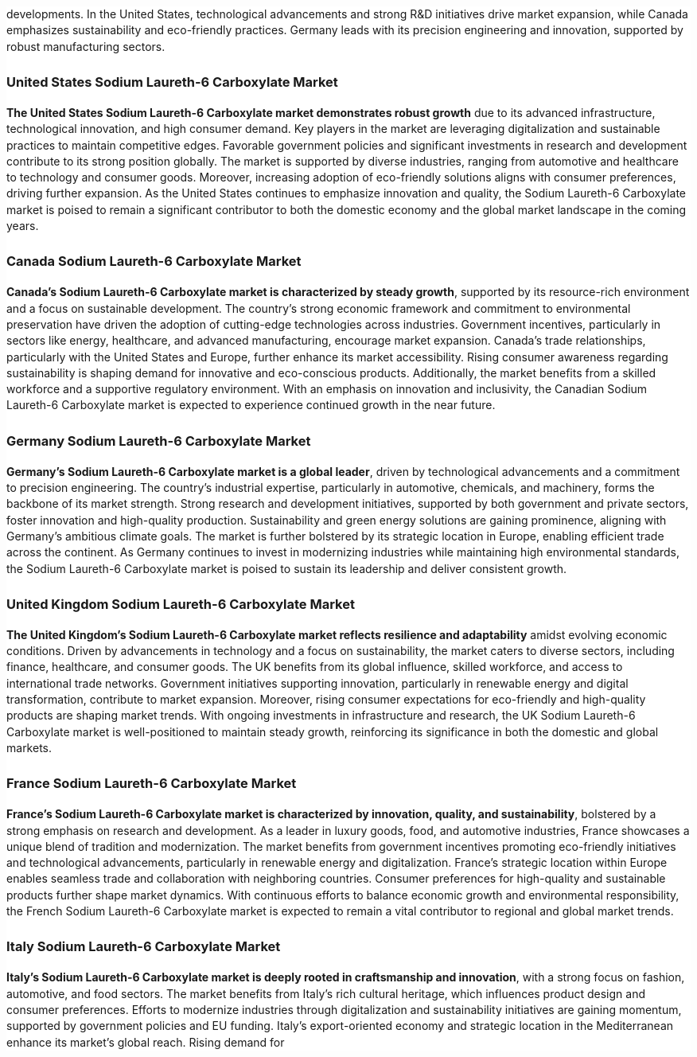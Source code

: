 developments. In the United States, technological advancements and strong R&amp;D initiatives drive market expansion, while Canada emphasizes sustainability and eco-friendly practices. Germany leads with its precision engineering and innovation, supported by robust manufacturing sectors.</span></em></p></blockquote><h3><strong>United States Sodium Laureth-6 Carboxylate Market</strong></h3><p><strong>The United States Sodium Laureth-6 Carboxylate market demonstrates robust growth</strong> due to its advanced infrastructure, technological innovation, and high consumer demand. Key players in the market are leveraging digitalization and sustainable practices to maintain competitive edges. Favorable government policies and significant investments in research and development contribute to its strong position globally. The market is supported by diverse industries, ranging from automotive and healthcare to technology and consumer goods. Moreover, increasing adoption of eco-friendly solutions aligns with consumer preferences, driving further expansion. As the United States continues to emphasize innovation and quality, the Sodium Laureth-6 Carboxylate market is poised to remain a significant contributor to both the domestic economy and the global market landscape in the coming years.</p><h3><strong>Canada Sodium Laureth-6 Carboxylate Market</strong></h3><p><strong>Canada&rsquo;s Sodium Laureth-6 Carboxylate market is characterized by steady growth</strong>, supported by its resource-rich environment and a focus on sustainable development. The country&rsquo;s strong economic framework and commitment to environmental preservation have driven the adoption of cutting-edge technologies across industries. Government incentives, particularly in sectors like energy, healthcare, and advanced manufacturing, encourage market expansion. Canada&rsquo;s trade relationships, particularly with the United States and Europe, further enhance its market accessibility. Rising consumer awareness regarding sustainability is shaping demand for innovative and eco-conscious products. Additionally, the market benefits from a skilled workforce and a supportive regulatory environment. With an emphasis on innovation and inclusivity, the Canadian Sodium Laureth-6 Carboxylate market is expected to experience continued growth in the near future.</p><h3><strong>Germany Sodium Laureth-6 Carboxylate Market</strong></h3><p><strong>Germany&rsquo;s Sodium Laureth-6 Carboxylate market is a global leader</strong>, driven by technological advancements and a commitment to precision engineering. The country&rsquo;s industrial expertise, particularly in automotive, chemicals, and machinery, forms the backbone of its market strength. Strong research and development initiatives, supported by both government and private sectors, foster innovation and high-quality production. Sustainability and green energy solutions are gaining prominence, aligning with Germany&rsquo;s ambitious climate goals. The market is further bolstered by its strategic location in Europe, enabling efficient trade across the continent. As Germany continues to invest in modernizing industries while maintaining high environmental standards, the Sodium Laureth-6 Carboxylate market is poised to sustain its leadership and deliver consistent growth.</p><h3><strong>United Kingdom Sodium Laureth-6 Carboxylate Market</strong></h3><p><strong>The United Kingdom&rsquo;s Sodium Laureth-6 Carboxylate market reflects resilience and adaptability</strong> amidst evolving economic conditions. Driven by advancements in technology and a focus on sustainability, the market caters to diverse sectors, including finance, healthcare, and consumer goods. The UK benefits from its global influence, skilled workforce, and access to international trade networks. Government initiatives supporting innovation, particularly in renewable energy and digital transformation, contribute to market expansion. Moreover, rising consumer expectations for eco-friendly and high-quality products are shaping market trends. With ongoing investments in infrastructure and research, the UK Sodium Laureth-6 Carboxylate market is well-positioned to maintain steady growth, reinforcing its significance in both the domestic and global markets.</p><h3><strong>France Sodium Laureth-6 Carboxylate Market</strong></h3><p><strong>France&rsquo;s Sodium Laureth-6 Carboxylate market is characterized by innovation, quality, and sustainability</strong>, bolstered by a strong emphasis on research and development. As a leader in luxury goods, food, and automotive industries, France showcases a unique blend of tradition and modernization. The market benefits from government incentives promoting eco-friendly initiatives and technological advancements, particularly in renewable energy and digitalization. France&rsquo;s strategic location within Europe enables seamless trade and collaboration with neighboring countries. Consumer preferences for high-quality and sustainable products further shape market dynamics. With continuous efforts to balance economic growth and environmental responsibility, the French Sodium Laureth-6 Carboxylate market is expected to remain a vital contributor to regional and global market trends.</p><h3><strong>Italy Sodium Laureth-6 Carboxylate Market</strong></h3><p><strong>Italy&rsquo;s Sodium Laureth-6 Carboxylate market is deeply rooted in craftsmanship and innovation</strong>, with a strong focus on fashion, automotive, and food sectors. The market benefits from Italy&rsquo;s rich cultural heritage, which influences product design and consumer preferences. Efforts to modernize industries through digitalization and sustainability initiatives are gaining momentum, supported by government policies and EU funding. Italy&rsquo;s export-oriented economy and strategic location in the Mediterranean enhance its market&rsquo;s global reach. Rising demand for